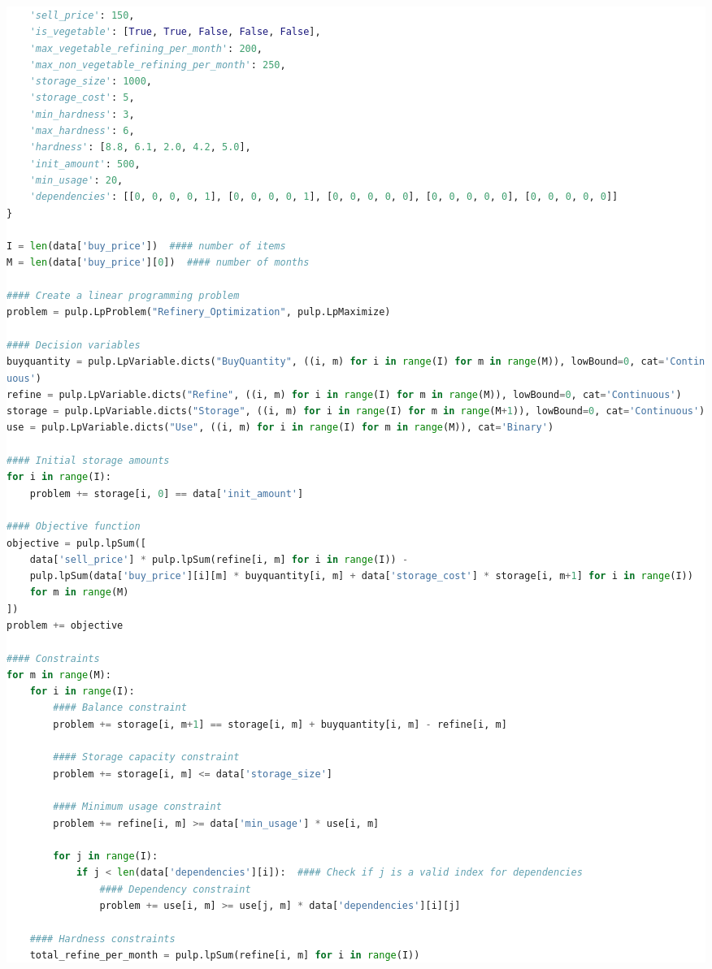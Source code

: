 ```python
    'sell_price': 150,
    'is_vegetable': [True, True, False, False, False],
    'max_vegetable_refining_per_month': 200,
    'max_non_vegetable_refining_per_month': 250,
    'storage_size': 1000,
    'storage_cost': 5,
    'min_hardness': 3,
    'max_hardness': 6,
    'hardness': [8.8, 6.1, 2.0, 4.2, 5.0],
    'init_amount': 500,
    'min_usage': 20,
    'dependencies': [[0, 0, 0, 0, 1], [0, 0, 0, 0, 1], [0, 0, 0, 0, 0], [0, 0, 0, 0, 0], [0, 0, 0, 0, 0]]
}

I = len(data['buy_price'])  #### number of items
M = len(data['buy_price'][0])  #### number of months

#### Create a linear programming problem
problem = pulp.LpProblem("Refinery_Optimization", pulp.LpMaximize)

#### Decision variables
buyquantity = pulp.LpVariable.dicts("BuyQuantity", ((i, m) for i in range(I) for m in range(M)), lowBound=0, cat='Continuous')
refine = pulp.LpVariable.dicts("Refine", ((i, m) for i in range(I) for m in range(M)), lowBound=0, cat='Continuous')
storage = pulp.LpVariable.dicts("Storage", ((i, m) for i in range(I) for m in range(M+1)), lowBound=0, cat='Continuous')
use = pulp.LpVariable.dicts("Use", ((i, m) for i in range(I) for m in range(M)), cat='Binary')

#### Initial storage amounts
for i in range(I):
    problem += storage[i, 0] == data['init_amount']

#### Objective function
objective = pulp.lpSum([
    data['sell_price'] * pulp.lpSum(refine[i, m] for i in range(I)) -
    pulp.lpSum(data['buy_price'][i][m] * buyquantity[i, m] + data['storage_cost'] * storage[i, m+1] for i in range(I))
    for m in range(M)
])
problem += objective

#### Constraints
for m in range(M):
    for i in range(I):
        #### Balance constraint
        problem += storage[i, m+1] == storage[i, m] + buyquantity[i, m] - refine[i, m]

        #### Storage capacity constraint
        problem += storage[i, m] <= data['storage_size']

        #### Minimum usage constraint
        problem += refine[i, m] >= data['min_usage'] * use[i, m]

        for j in range(I):
            if j < len(data['dependencies'][i]):  #### Check if j is a valid index for dependencies
                #### Dependency constraint
                problem += use[i, m] >= use[j, m] * data['dependencies'][i][j]

    #### Hardness constraints
    total_refine_per_month = pulp.lpSum(refine[i, m] for i in range(I))
```